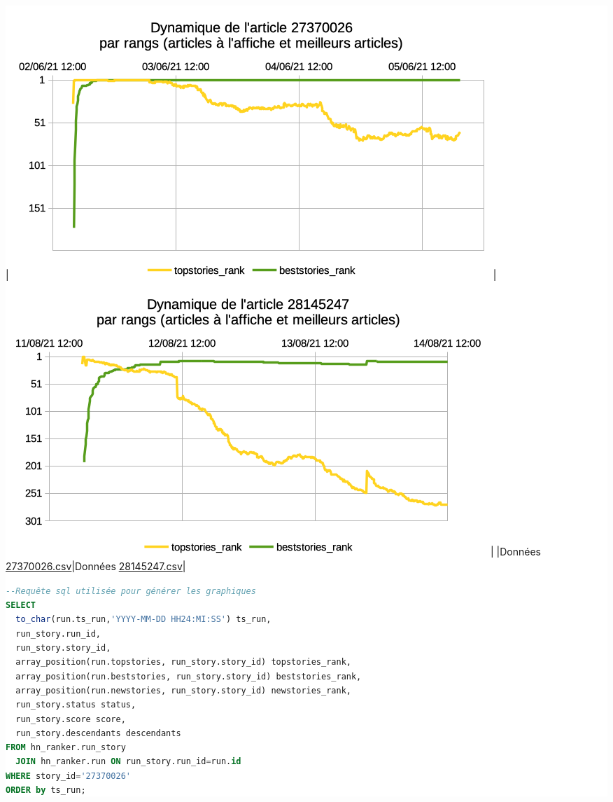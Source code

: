 |![Rangs 27370026](media/27370026_ranks.png)|![Rangs 28145247](media/28145247_ranks.png)|
|Données [27370026.csv](media/27370026.csv)|Données [28145247.csv](media/28145247.csv)|

```sql
--Requête sql utilisée pour générer les graphiques
SELECT
  to_char(run.ts_run,'YYYY-MM-DD HH24:MI:SS') ts_run,
  run_story.run_id,
  run_story.story_id,
  array_position(run.topstories, run_story.story_id) topstories_rank,
  array_position(run.beststories, run_story.story_id) beststories_rank,
  array_position(run.newstories, run_story.story_id) newstories_rank,
  run_story.status status,
  run_story.score score,
  run_story.descendants descendants
FROM hn_ranker.run_story
  JOIN hn_ranker.run ON run_story.run_id=run.id
WHERE story_id='27370026'
ORDER by ts_run;
```
